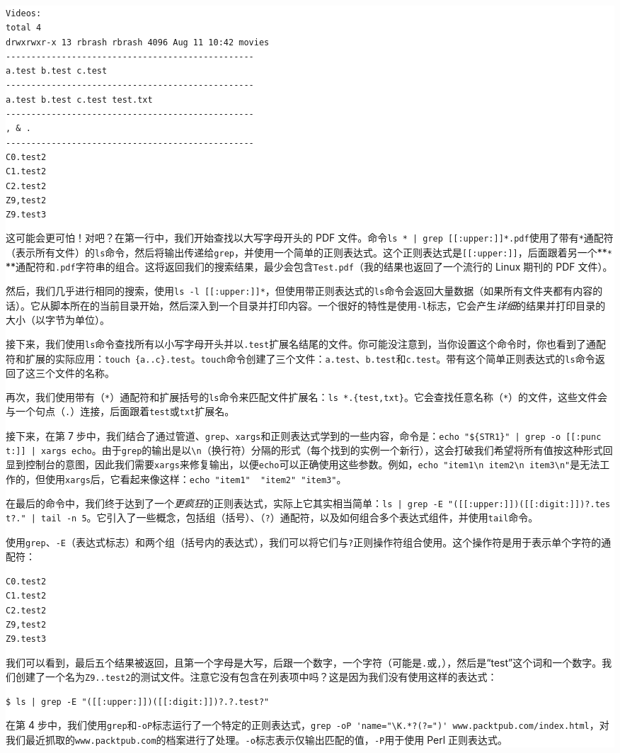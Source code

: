 ```
Videos:
total 4
drwxrwxr-x 13 rbrash rbrash 4096 Aug 11 10:42 movies
-------------------------------------------------
a.test b.test c.test
-------------------------------------------------
a.test b.test c.test test.txt
-------------------------------------------------
, & .
-------------------------------------------------
C0.test2
C1.test2
C2.test2
Z9,test2
Z9.test3
```

这可能会更可怕！对吧？在第一行中，我们开始查找以大写字母开头的 PDF 文件。命令`ls * | grep [[:upper:]]*.pdf`使用了带有`*`通配符（表示所有文件）的`ls`命令，然后将输出传递给`grep`，并使用一个简单的正则表达式。这个正则表达式是`[[:upper:]]`，后面跟着另一个**`*`**通配符和`.pdf`字符串的组合。这将返回我们的搜索结果，最少会包含`Test.pdf`（我的结果也返回了一个流行的 Linux 期刊的 PDF 文件）。

然后，我们几乎进行相同的搜索，使用`ls -l [[:upper:]]*`，但使用带正则表达式的`ls`命令会返回大量数据（如果所有文件夹都有内容的话）。它从脚本所在的当前目录开始，然后深入到一个目录并打印内容。一个很好的特性是使用`-l`标志，它会产生*详细*的结果并打印目录的大小（以字节为单位）。

接下来，我们使用`ls`命令查找所有以小写字母开头并以`.test`扩展名结尾的文件。你可能没注意到，当你设置这个命令时，你也看到了通配符和扩展的实际应用：`touch {a..c}.test`。`touch`命令创建了三个文件：`a.test`、`b.test`和`c.test`。带有这个简单正则表达式的`ls`命令返回了这三个文件的名称。

再次，我们使用带有（`*`）通配符和扩展括号的`ls`命令来匹配文件扩展名：`ls *.{test,txt}`。它会查找任意名称（`*`）的文件，这些文件会与一个句点（`.`）连接，后面跟着`test`或`txt`扩展名。

接下来，在第 7 步中，我们结合了通过管道、`grep`、`xargs`和正则表达式学到的一些内容，命令是：`echo "${STR1}" | grep -o [[:punct:]] | xargs echo`。由于`grep`的输出是以`\n`（换行符）分隔的形式（每个找到的实例一个新行），这会打破我们希望将所有值按这种形式回显到控制台的意图，因此我们需要`xargs`来修复输出，以便`echo`可以正确使用这些参数。例如，`echo "item1\n item2\n item3\n"`是无法工作的，但使用`xargs`后，它看起来像这样：`echo "item1"  "item2" "item3"`。

在最后的命令中，我们终于达到了一个*更疯狂*的正则表达式，实际上它其实相当简单：`ls | grep -E "([[:upper:]])([[:digit:]])?.test?." | tail -n 5`。它引入了一些概念，包括组（括号）、（`?`）通配符，以及如何组合多个表达式组件，并使用`tail`命令。

使用`grep`、`-E`（表达式标志）和两个组（括号内的表达式），我们可以将它们与`?`正则操作符组合使用。这个操作符是用于表示单个字符的通配符：

```
C0.test2
C1.test2
C2.test2
Z9,test2
Z9.test3
```

我们可以看到，最后五个结果被返回，且第一个字母是大写，后跟一个数字，一个字符（可能是`.`或`,`），然后是“test”这个词和一个数字。我们创建了一个名为`Z9..test2`的测试文件。注意它没有包含在列表项中吗？这是因为我们没有使用这样的表达式：

```
$ ls | grep -E "([[:upper:]])([[:digit:]])?.?.test?"
```

在第 4 步中，我们使用`grep`和`-oP`标志运行了一个特定的正则表达式，`grep -oP 'name="\K.*?(?=")' www.packtpub.com/index.html`，对我们最近抓取的`www.packtpub.com`的档案进行了处理。`-o`标志表示仅输出匹配的值，`-P`用于使用 Perl 正则表达式。
